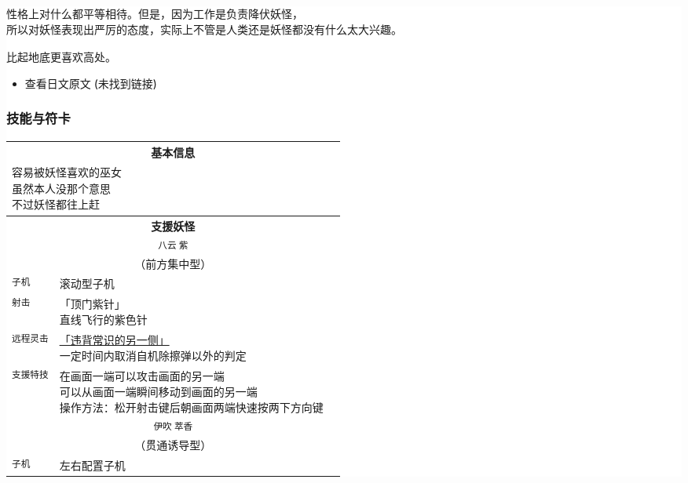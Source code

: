 性格上对什么都平等相待。但是，因为工作是负责降伏妖怪，  
所以对妖怪表现出严厉的态度，实际上不管是人类还是妖怪都没有什么太大兴趣。  
  
比起地底更喜欢高处。
- 查看日文原文 (未找到链接)


### 技能与符卡

<table>

<tbody><tr>
<th colspan="2">基本信息
</th></tr>
<tr>
<td colspan="2"><div class="tt-zh tt-type-omake" lang="zh"><div class="poem">容易被妖怪喜欢的巫女<br>虽然本人没那个意思<br>不过妖怪都往上赶</div></div>
</td></tr>
<tr>
<th colspan="2">支援妖怪
</th></tr>
<tr>
<td colspan="2" style="text-align: center;"><small><div class="tt-zhh tt-type-omake" lang="zh"><div class="poem">八云 紫</div></div></small>
</td></tr>
<tr>
<td colspan="2" style="text-align: center;"><div class="tt-zh tt-type-omake" lang="zh"><div class="poem">（前方集中型）</div></div>
</td></tr>
<tr>
<td><small><div class="tt-zhh tt-type-omake" lang="zh"><div class="poem">子机</div></div></small></td>
<td style="width: 350px"><div class="tt-zh tt-type-omake" lang="zh"><div class="poem">滚动型子机</div></div>
</td></tr>
<tr>
<td><small><div class="tt-zhh tt-type-omake" lang="zh"><div class="poem">射击</div></div></small></td>
<td>「顶门紫针」<div class="tt-zh tt-type-omake" lang="zh"><div class="poem">直线飞行的紫色针</div></div>
</td></tr>
<tr>
<td><small><div class="tt-zhh tt-type-omake" lang="zh"><div class="poem">远程灵击</div></div></small></td>
<td><a href="./「违背常识的另一侧」.md" class="mw-redirect" title="「违背常识的另一侧」">「违背常识的另一侧」</a><div class="tt-zh tt-type-omake" lang="zh"><div class="poem">一定时间内取消自机除擦弹以外的判定</div></div>
</td></tr>
<tr>
<td><small><div class="tt-zhh tt-type-omake" lang="zh"><div class="poem">支援特技</div></div></small></td>
<td><div class="tt-zh tt-type-omake" lang="zh"><div class="poem">在画面一端可以攻击画面的另一端<br>可以从画面一端瞬间移动到画面的另一端<br>操作方法：松开射击键后朝画面两端快速按两下方向键</div></div>
</td></tr>
<tr>
<td colspan="2" style="text-align: center;"><small><div class="tt-zhh tt-type-omake" lang="zh"><div class="poem">伊吹 萃香</div></div></small>
</td></tr>
<tr>
<td colspan="2" style="text-align: center;"><div class="tt-zh tt-type-omake" lang="zh"><div class="poem">（贯通诱导型）</div></div>
</td></tr>
<tr>
<td><small><div class="tt-zhh tt-type-omake" lang="zh"><div class="poem">子机</div></div></small></td>
<td><div class="tt-zh tt-type-omake" lang="zh"><div class="poem">左右配置子机</div></div>
</td></tr>